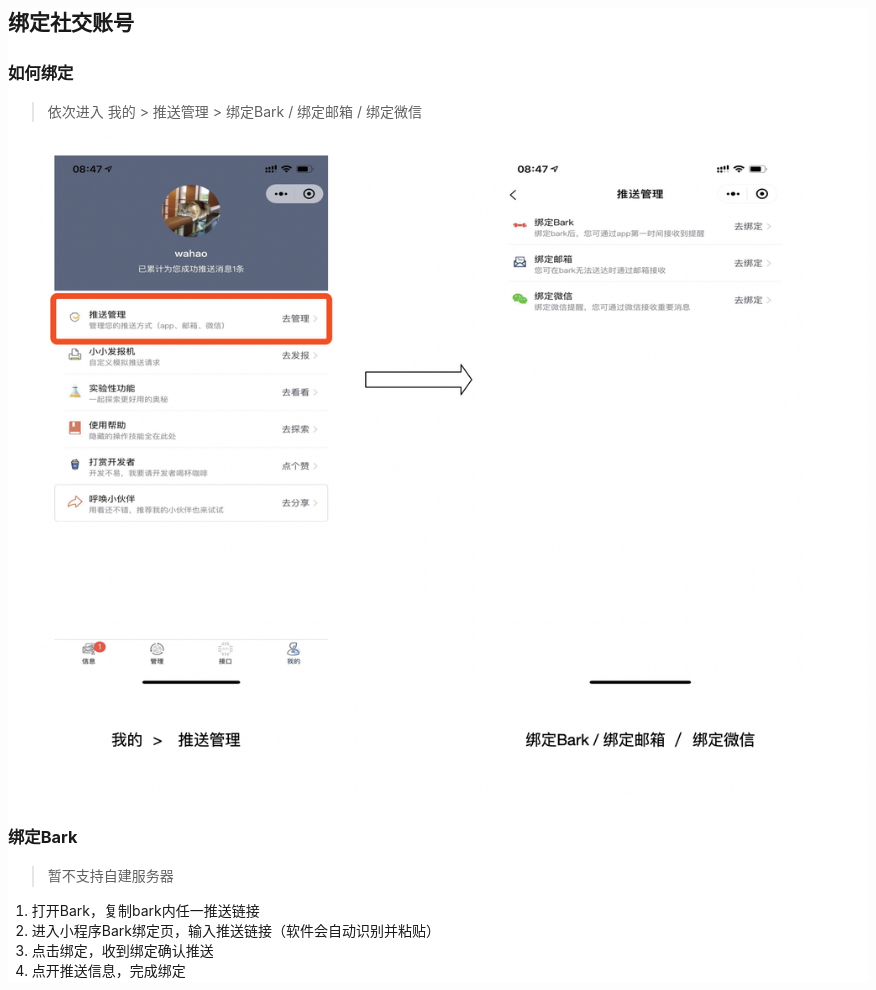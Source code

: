 ## 绑定社交账号

### 如何绑定

> 依次进入 我的 > 推送管理 > 绑定Bark / 绑定邮箱 / 绑定微信 <br >

 ![Snap](../images/bind.png)

### 绑定Bark
> 暂不支持自建服务器

1. 打开Bark，复制bark内任一推送链接
2. 进入小程序Bark绑定页，输入推送链接（软件会自动识别并粘贴）
3. 点击绑定，收到绑定确认推送
4. 点开推送信息，完成绑定
